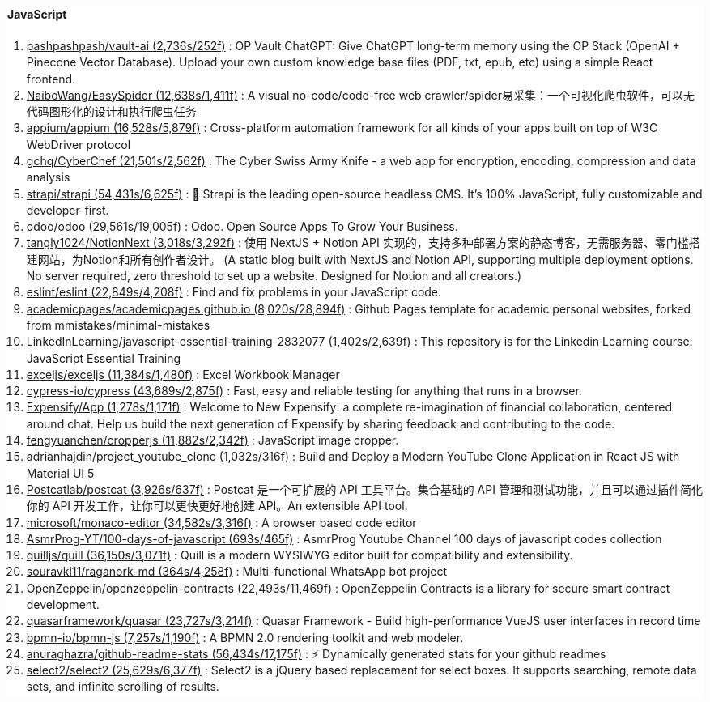 #### JavaScript
1. [pashpashpash/vault-ai (2,736s/252f)](https://github.com/pashpashpash/vault-ai) : OP Vault ChatGPT: Give ChatGPT long-term memory using the OP Stack (OpenAI + Pinecone Vector Database). Upload your own custom knowledge base files (PDF, txt, epub, etc) using a simple React frontend.
2. [NaiboWang/EasySpider (12,638s/1,411f)](https://github.com/NaiboWang/EasySpider) : A visual no-code/code-free web crawler/spider易采集：一个可视化爬虫软件，可以无代码图形化的设计和执行爬虫任务
3. [appium/appium (16,528s/5,879f)](https://github.com/appium/appium) : Cross-platform automation framework for all kinds of your apps built on top of W3C WebDriver protocol
4. [gchq/CyberChef (21,501s/2,562f)](https://github.com/gchq/CyberChef) : The Cyber Swiss Army Knife - a web app for encryption, encoding, compression and data analysis
5. [strapi/strapi (54,431s/6,625f)](https://github.com/strapi/strapi) : 🚀 Strapi is the leading open-source headless CMS. It’s 100% JavaScript, fully customizable and developer-first.
6. [odoo/odoo (29,561s/19,005f)](https://github.com/odoo/odoo) : Odoo. Open Source Apps To Grow Your Business.
7. [tangly1024/NotionNext (3,018s/3,292f)](https://github.com/tangly1024/NotionNext) : 使用 NextJS + Notion API 实现的，支持多种部署方案的静态博客，无需服务器、零门槛搭建网站，为Notion和所有创作者设计。 (A static blog built with NextJS and Notion API, supporting multiple deployment options. No server required, zero threshold to set up a website. Designed for Notion and all creators.)
8. [eslint/eslint (22,849s/4,208f)](https://github.com/eslint/eslint) : Find and fix problems in your JavaScript code.
9. [academicpages/academicpages.github.io (8,020s/28,894f)](https://github.com/academicpages/academicpages.github.io) : Github Pages template for academic personal websites, forked from mmistakes/minimal-mistakes
10. [LinkedInLearning/javascript-essential-training-2832077 (1,402s/2,639f)](https://github.com/LinkedInLearning/javascript-essential-training-2832077) : This repository is for the Linkedin Learning course: JavaScript Essential Training
11. [exceljs/exceljs (11,384s/1,480f)](https://github.com/exceljs/exceljs) : Excel Workbook Manager
12. [cypress-io/cypress (43,689s/2,875f)](https://github.com/cypress-io/cypress) : Fast, easy and reliable testing for anything that runs in a browser.
13. [Expensify/App (1,278s/1,171f)](https://github.com/Expensify/App) : Welcome to New Expensify: a complete re-imagination of financial collaboration, centered around chat. Help us build the next generation of Expensify by sharing feedback and contributing to the code.
14. [fengyuanchen/cropperjs (11,882s/2,342f)](https://github.com/fengyuanchen/cropperjs) : JavaScript image cropper.
15. [adrianhajdin/project_youtube_clone (1,032s/316f)](https://github.com/adrianhajdin/project_youtube_clone) : Build and Deploy a Modern YouTube Clone Application in React JS with Material UI 5
16. [Postcatlab/postcat (3,926s/637f)](https://github.com/Postcatlab/postcat) : Postcat 是一个可扩展的 API 工具平台。集合基础的 API 管理和测试功能，并且可以通过插件简化你的 API 开发工作，让你可以更快更好地创建 API。An extensible API tool.
17. [microsoft/monaco-editor (34,582s/3,316f)](https://github.com/microsoft/monaco-editor) : A browser based code editor
18. [AsmrProg-YT/100-days-of-javascript (693s/465f)](https://github.com/AsmrProg-YT/100-days-of-javascript) : AsmrProg Youtube Channel 100 days of javascript codes collection
19. [quilljs/quill (36,150s/3,071f)](https://github.com/quilljs/quill) : Quill is a modern WYSIWYG editor built for compatibility and extensibility.
20. [souravkl11/raganork-md (364s/4,258f)](https://github.com/souravkl11/raganork-md) : Multi-functional WhatsApp bot project
21. [OpenZeppelin/openzeppelin-contracts (22,493s/11,469f)](https://github.com/OpenZeppelin/openzeppelin-contracts) : OpenZeppelin Contracts is a library for secure smart contract development.
22. [quasarframework/quasar (23,727s/3,214f)](https://github.com/quasarframework/quasar) : Quasar Framework - Build high-performance VueJS user interfaces in record time
23. [bpmn-io/bpmn-js (7,257s/1,190f)](https://github.com/bpmn-io/bpmn-js) : A BPMN 2.0 rendering toolkit and web modeler.
24. [anuraghazra/github-readme-stats (56,434s/17,175f)](https://github.com/anuraghazra/github-readme-stats) : ⚡ Dynamically generated stats for your github readmes
25. [select2/select2 (25,629s/6,377f)](https://github.com/select2/select2) : Select2 is a jQuery based replacement for select boxes. It supports searching, remote data sets, and infinite scrolling of results.
